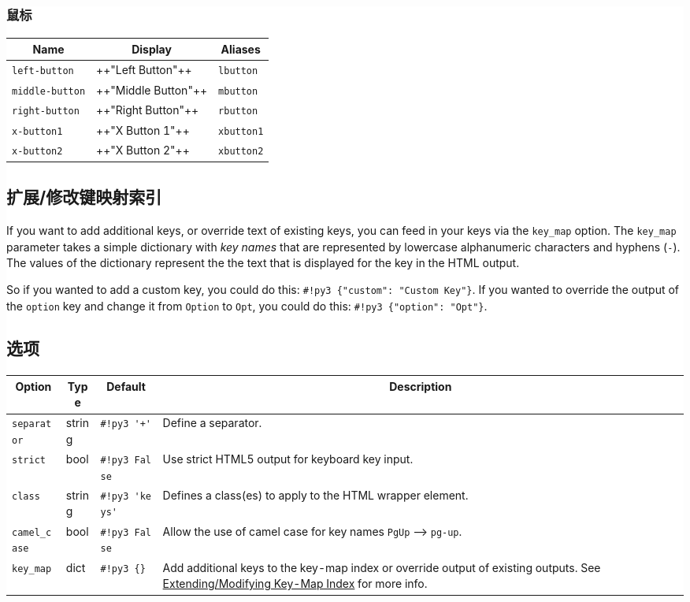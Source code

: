 ### 鼠标

Name            | Display             | Aliases
--------------- | ------------------- | -------
`left-button`   | ++"Left Button"++   | `lbutton`
`middle-button` | ++"Middle Button"++ | `mbutton`
`right-button`  | ++"Right Button"++  | `rbutton`
`x-button1`     | ++"X Button 1"++    | `xbutton1`
`x-button2`     | ++"X Button 2"++    | `xbutton2`

## 扩展/修改键映射索引

If you want to add additional keys, or override text of existing keys, you can feed in your keys via the `key_map` option. The `key_map` parameter takes a simple dictionary with *key names* that are represented by lowercase alphanumeric characters and hyphens (`-`). The values of the dictionary represent the the text that is displayed for the key in the HTML output.

So if you wanted to add a custom key, you could do this: `#!py3 {"custom": "Custom Key"}`.  If you wanted to override the output of the `option` key and change it from `Option` to `Opt`, you could do this: `#!py3 {"option": "Opt"}`.

## 选项

Option       | Type   | Default        | Description
------------ | ------ | -------------- | -----------
`separator`  | string | `#!py3 '+'`    | Define a separator.
`strict`     | bool   | `#!py3 False`  | Use strict HTML5 output for keyboard key input.
`class`      | string | `#!py3 'keys'` | Defines a class(es) to apply to the HTML wrapper element.
`camel_case` | bool   | `#!py3 False`  | Allow the use of camel case for key names `PgUp` --> `pg-up`.
`key_map`    | dict   | `#!py3 {}`     | Add additional keys to the key-map index or override output of existing outputs. See [Extending/Modifying Key-Map Index](#extendingmodifying-key-map-index) for more info.

